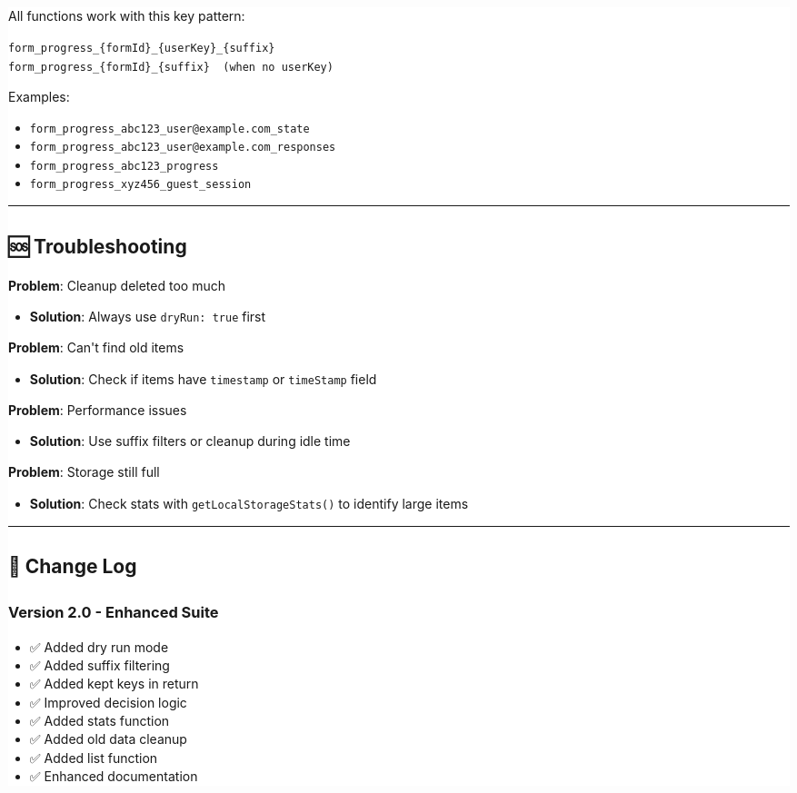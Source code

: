 All functions work with this key pattern:

```
form_progress_{formId}_{userKey}_{suffix}
form_progress_{formId}_{suffix}  (when no userKey)
```

Examples:

- `form_progress_abc123_user@example.com_state`
- `form_progress_abc123_user@example.com_responses`
- `form_progress_abc123_progress`
- `form_progress_xyz456_guest_session`

---

## 🆘 Troubleshooting

**Problem**: Cleanup deleted too much

- **Solution**: Always use `dryRun: true` first

**Problem**: Can't find old items

- **Solution**: Check if items have `timestamp` or `timeStamp` field

**Problem**: Performance issues

- **Solution**: Use suffix filters or cleanup during idle time

**Problem**: Storage still full

- **Solution**: Check stats with `getLocalStorageStats()` to identify large items

---

## 📝 Change Log

### Version 2.0 - Enhanced Suite

- ✅ Added dry run mode
- ✅ Added suffix filtering
- ✅ Added kept keys in return
- ✅ Improved decision logic
- ✅ Added stats function
- ✅ Added old data cleanup
- ✅ Added list function
- ✅ Enhanced documentation

